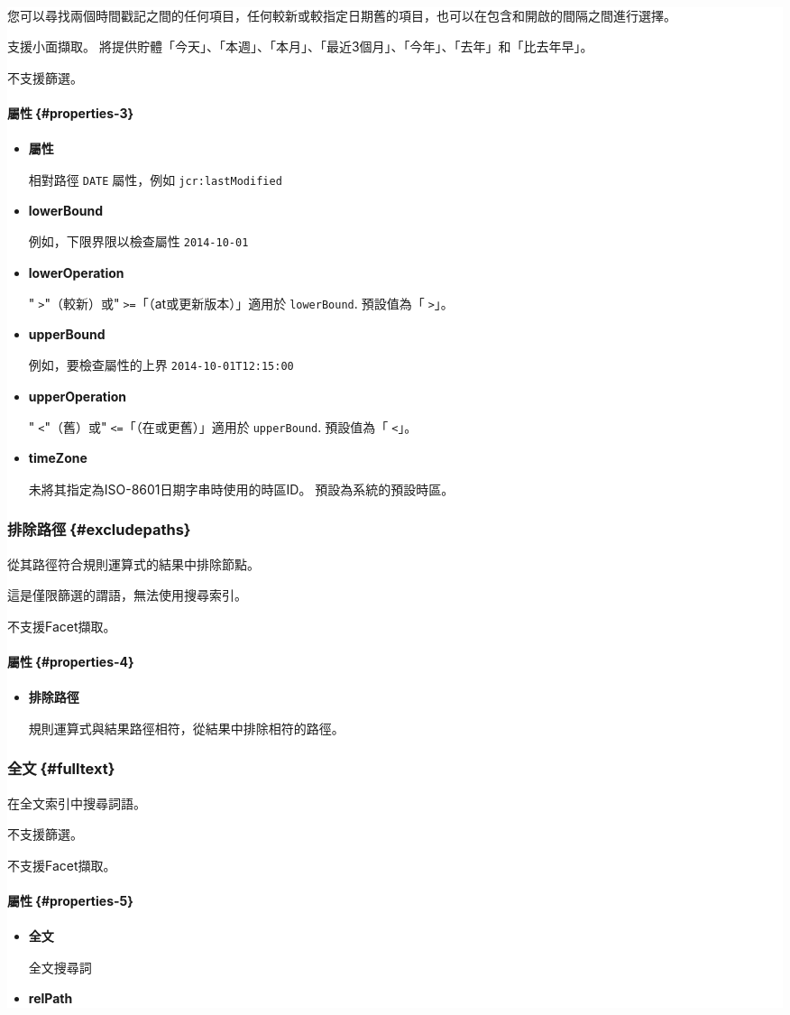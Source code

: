 您可以尋找兩個時間戳記之間的任何項目，任何較新或較指定日期舊的項目，也可以在包含和開啟的間隔之間進行選擇。

支援小面擷取。 將提供貯體「今天」、「本週」、「本月」、「最近3個月」、「今年」、「去年」和「比去年早」。

不支援篩選。

#### 屬性 {#properties-3}

* **屬性**

   相對路徑 `DATE` 屬性，例如 `jcr:lastModified`

* **lowerBound**

   例如，下限界限以檢查屬性 `2014-10-01`

* **lowerOperation**

   &quot; `>`&quot;（較新）或&quot; `>=`「（at或更新版本）」適用於 `lowerBound`. 預設值為「 `>`」。

* **upperBound**

   例如，要檢查屬性的上界 `2014-10-01T12:15:00`

* **upperOperation**

   &quot; `<`&quot;（舊）或&quot; `<=`「（在或更舊）」適用於 `upperBound`. 預設值為「 `<`」。

* **timeZone**

   未將其指定為ISO-8601日期字串時使用的時區ID。 預設為系統的預設時區。

### 排除路徑 {#excludepaths}

從其路徑符合規則運算式的結果中排除節點。

這是僅限篩選的謂語，無法使用搜尋索引。

不支援Facet擷取。

#### 屬性 {#properties-4}

* **排除路徑**

   規則運算式與結果路徑相符，從結果中排除相符的路徑。

### 全文 {#fulltext}

在全文索引中搜尋詞語。

不支援篩選。

不支援Facet擷取。

#### 屬性 {#properties-5}

* **全文**

   全文搜尋詞

* **relPath**
